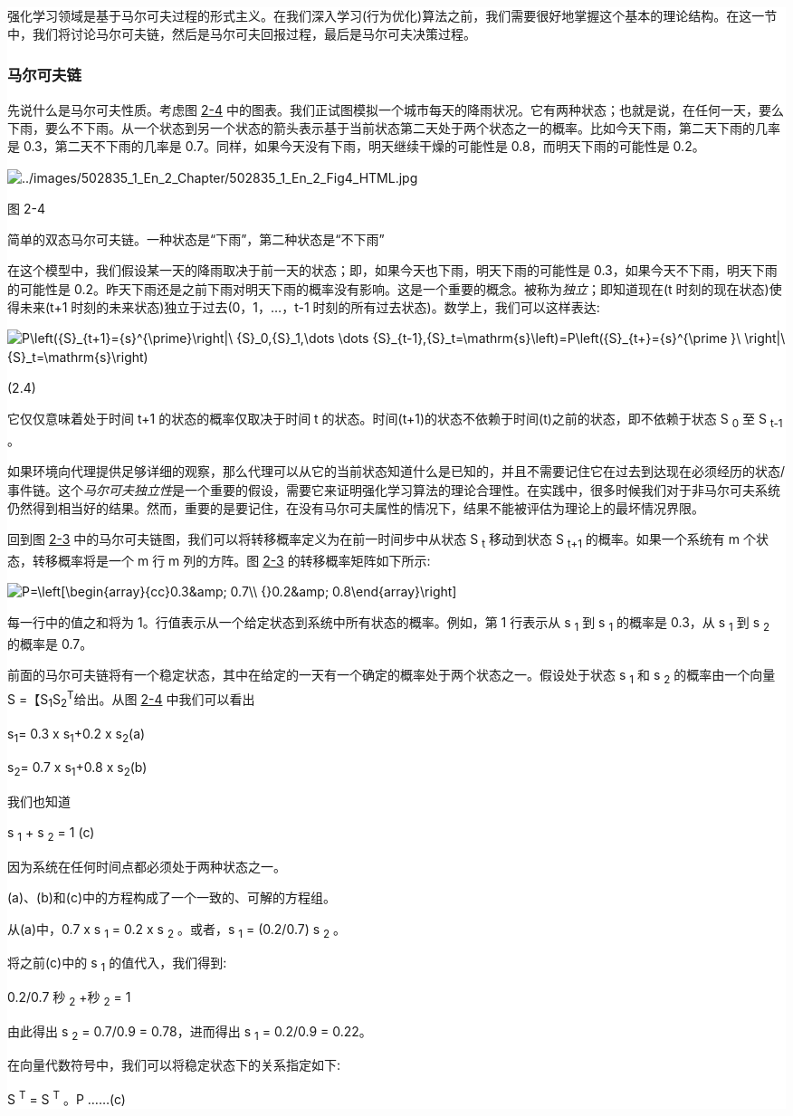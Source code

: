 强化学习领域是基于马尔可夫过程的形式主义。在我们深入学习(行为优化)算法之前，我们需要很好地掌握这个基本的理论结构。在这一节中，我们将讨论马尔可夫链，然后是马尔可夫回报过程，最后是马尔可夫决策过程。

### 马尔可夫链

先说什么是马尔可夫性质。考虑图 [2-4](#Fig4) 中的图表。我们正试图模拟一个城市每天的降雨状况。它有两种状态；也就是说，在任何一天，要么下雨，要么不下雨。从一个状态到另一个状态的箭头表示基于当前状态第二天处于两个状态之一的概率。比如今天下雨，第二天下雨的几率是 0.3，第二天不下雨的几率是 0.7。同样，如果今天没有下雨，明天继续干燥的可能性是 0.8，而明天下雨的可能性是 0.2。

![../images/502835_1_En_2_Chapter/502835_1_En_2_Fig4_HTML.jpg](../images/502835_1_En_2_Chapter/502835_1_En_2_Fig4_HTML.jpg)

图 2-4

简单的双态马尔可夫链。一种状态是“下雨”，第二种状态是“不下雨”

在这个模型中，我们假设某一天的降雨取决于前一天的状态；即，如果今天也下雨，明天下雨的可能性是 0.3，如果今天不下雨，明天下雨的可能性是 0.2。昨天下雨还是之前下雨对明天下雨的概率没有影响。这是一个重要的概念。被称为*独立*；即知道现在(t 时刻的现在状态)使得未来(t+1 时刻的未来状态)独立于过去(0，1，…，t-1 时刻的所有过去状态)。数学上，我们可以这样表达:

![$$ P\left({S}_{t+1}={s}^{\prime}\right|\ {S}_0,{S}_1,\dots \dots {S}_{t-1},{S}_t=\mathrm{s}\left)=P\left({S}_{t+}={s}^{\prime }\ \right|\ {S}_t=\mathrm{s}\right) $$](../images/502835_1_En_2_Chapter/502835_1_En_2_Chapter_TeX_Equ3.png)

(2.4)

它仅仅意味着处于时间 t+1 的状态的概率仅取决于时间 t 的状态。时间(t+1)的状态不依赖于时间(t)之前的状态，即不依赖于状态 S <sub>0</sub> 至 S <sub>t-1</sub> 。

如果环境向代理提供足够详细的观察，那么代理可以从它的当前状态知道什么是已知的，并且不需要记住它在过去到达现在必须经历的状态/事件链。这个*马尔可夫独立性*是一个重要的假设，需要它来证明强化学习算法的理论合理性。在实践中，很多时候我们对于非马尔可夫系统仍然得到相当好的结果。然而，重要的是要记住，在没有马尔可夫属性的情况下，结果不能被评估为理论上的最坏情况界限。

回到图 [2-3](#Fig3) 中的马尔可夫链图，我们可以将转移概率定义为在前一时间步中从状态 S <sub>t</sub> 移动到状态 S <sub>t+1</sub> 的概率。如果一个系统有 m 个状态，转移概率将是一个 m 行 m 列的方阵。图 [2-3](#Fig3) 的转移概率矩阵如下所示:

![$$ P=\left[\begin{array}{cc}0.3&amp; 0.7\\ {}0.2&amp; 0.8\end{array}\right] $$](../images/502835_1_En_2_Chapter/502835_1_En_2_Chapter_TeX_Equa.png)

每一行中的值之和将为 1。行值表示从一个给定状态到系统中所有状态的概率。例如，第 1 行表示从 s <sub>1</sub> 到 s <sub>1</sub> 的概率是 0.3，从 s <sub>1</sub> 到 s <sub>2</sub> 的概率是 0.7。

前面的马尔可夫链将有一个稳定状态，其中在给定的一天有一个确定的概率处于两个状态之一。假设处于状态 s <sub>1</sub> 和 s <sub>2</sub> 的概率由一个向量 S =【S<sub>1</sub>S<sub>2</sub><sup>T</sup>给出。从图 [2-4](#Fig4) 中我们可以看出

s<sub>1</sub>= 0.3 x s<sub>1</sub>+0.2 x s<sub>2</sub>(a)

s<sub>2</sub>= 0.7 x s<sub>1</sub>+0.8 x s<sub>2</sub>(b)

我们也知道

s <sub>1</sub> + s <sub>2</sub> = 1 (c)

因为系统在任何时间点都必须处于两种状态之一。

(a)、(b)和(c)中的方程构成了一个一致的、可解的方程组。

从(a)中，0.7 x s <sub>1</sub> = 0.2 x s <sub>2</sub> 。或者，s <sub>1</sub> = (0.2/0.7) s <sub>2</sub> 。

将之前(c)中的 s <sub>1</sub> 的值代入，我们得到:

0.2/0.7 秒 <sub>2</sub> +秒 <sub>2</sub> = 1

由此得出 s <sub>2</sub> = 0.7/0.9 = 0.78，进而得出 s <sub>1</sub> = 0.2/0.9 = 0.22。

在向量代数符号中，我们可以将稳定状态下的关系指定如下:

S <sup>T</sup> = S <sup>T</sup> 。P ……(c)
